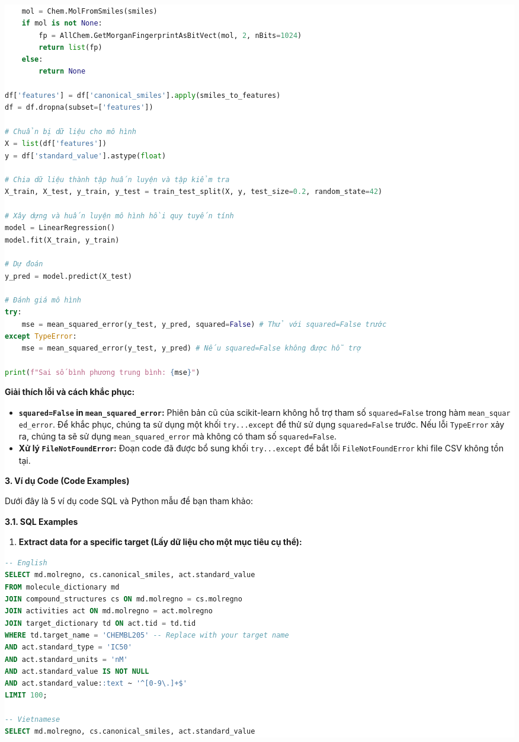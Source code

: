 ```python
    mol = Chem.MolFromSmiles(smiles)
    if mol is not None:
        fp = AllChem.GetMorganFingerprintAsBitVect(mol, 2, nBits=1024)
        return list(fp)
    else:
        return None

df['features'] = df['canonical_smiles'].apply(smiles_to_features)
df = df.dropna(subset=['features'])

# Chuẩn bị dữ liệu cho mô hình
X = list(df['features'])
y = df['standard_value'].astype(float)

# Chia dữ liệu thành tập huấn luyện và tập kiểm tra
X_train, X_test, y_train, y_test = train_test_split(X, y, test_size=0.2, random_state=42)

# Xây dựng và huấn luyện mô hình hồi quy tuyến tính
model = LinearRegression()
model.fit(X_train, y_train)

# Dự đoán
y_pred = model.predict(X_test)

# Đánh giá mô hình
try:
    mse = mean_squared_error(y_test, y_pred, squared=False) # Thử với squared=False trước
except TypeError:
    mse = mean_squared_error(y_test, y_pred) # Nếu squared=False không được hỗ trợ

print(f"Sai số bình phương trung bình: {mse}")
```

**Giải thích lỗi và cách khắc phục:**

*   **`squared=False` in `mean_squared_error`:**  Phiên bản cũ của scikit-learn không hỗ trợ tham số `squared=False` trong hàm `mean_squared_error`. Để khắc phục, chúng ta sử dụng một khối `try...except` để thử sử dụng `squared=False` trước. Nếu lỗi `TypeError` xảy ra, chúng ta sẽ sử dụng `mean_squared_error` mà không có tham số `squared=False`.
*   **Xử lý `FileNotFoundError`:** Đoạn code đã được bổ sung khối `try...except` để bắt lỗi `FileNotFoundError` khi file CSV không tồn tại.

**3. Ví dụ Code (Code Examples)**

Dưới đây là 5 ví dụ code SQL và Python mẫu để bạn tham khảo:

**3.1. SQL Examples**

1.  **Extract data for a specific target (Lấy dữ liệu cho một mục tiêu cụ thể):**

```sql
-- English
SELECT md.molregno, cs.canonical_smiles, act.standard_value
FROM molecule_dictionary md
JOIN compound_structures cs ON md.molregno = cs.molregno
JOIN activities act ON md.molregno = act.molregno
JOIN target_dictionary td ON act.tid = td.tid
WHERE td.target_name = 'CHEMBL205' -- Replace with your target name
AND act.standard_type = 'IC50'
AND act.standard_units = 'nM'
AND act.standard_value IS NOT NULL
AND act.standard_value::text ~ '^[0-9\.]+$'
LIMIT 100;

-- Vietnamese
SELECT md.molregno, cs.canonical_smiles, act.standard_value
```